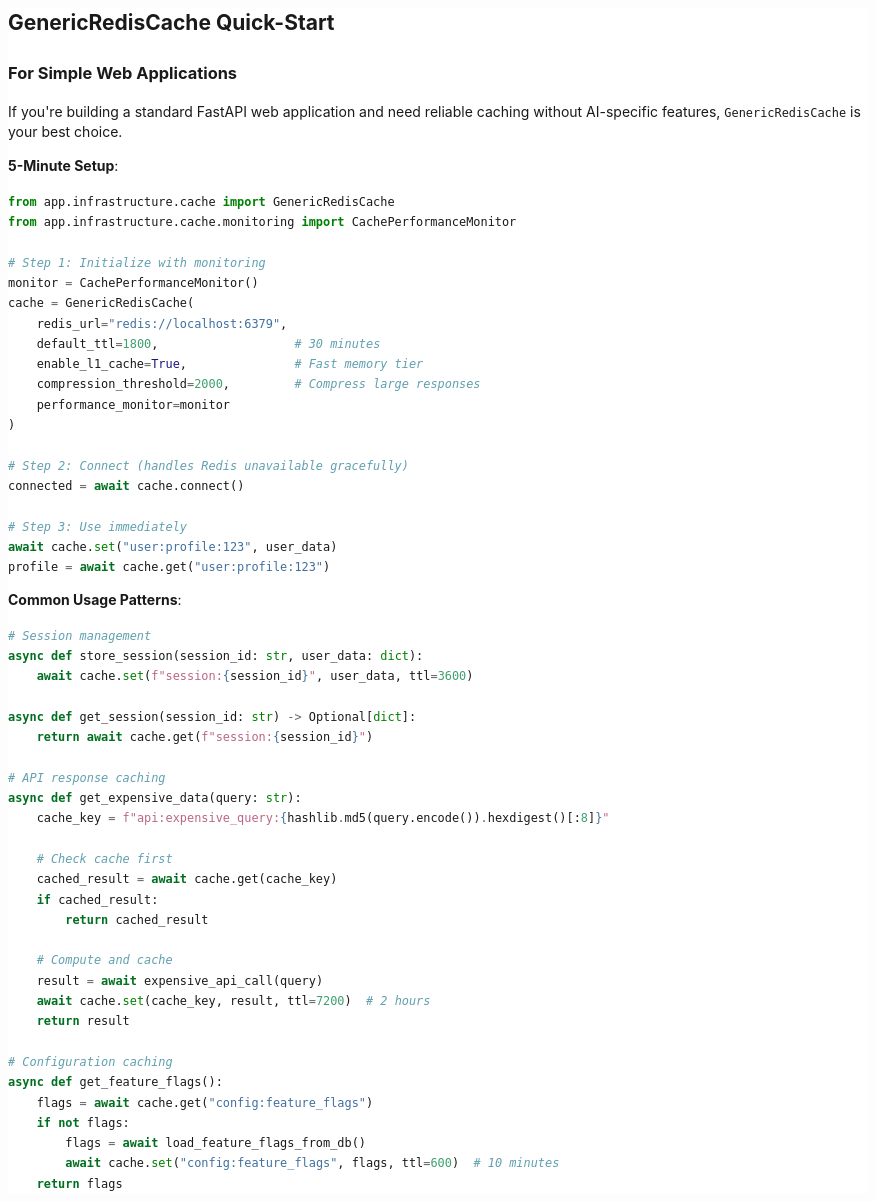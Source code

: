 ## GenericRedisCache Quick-Start

### For Simple Web Applications

If you're building a standard FastAPI web application and need reliable caching without AI-specific features, `GenericRedisCache` is your best choice.

**5-Minute Setup**:
```python
from app.infrastructure.cache import GenericRedisCache
from app.infrastructure.cache.monitoring import CachePerformanceMonitor

# Step 1: Initialize with monitoring
monitor = CachePerformanceMonitor()
cache = GenericRedisCache(
    redis_url="redis://localhost:6379",
    default_ttl=1800,                   # 30 minutes
    enable_l1_cache=True,               # Fast memory tier
    compression_threshold=2000,         # Compress large responses
    performance_monitor=monitor
)

# Step 2: Connect (handles Redis unavailable gracefully)
connected = await cache.connect()

# Step 3: Use immediately
await cache.set("user:profile:123", user_data)
profile = await cache.get("user:profile:123")
```

**Common Usage Patterns**:

```python
# Session management
async def store_session(session_id: str, user_data: dict):
    await cache.set(f"session:{session_id}", user_data, ttl=3600)
    
async def get_session(session_id: str) -> Optional[dict]:
    return await cache.get(f"session:{session_id}")

# API response caching
async def get_expensive_data(query: str):
    cache_key = f"api:expensive_query:{hashlib.md5(query.encode()).hexdigest()[:8]}"
    
    # Check cache first
    cached_result = await cache.get(cache_key)
    if cached_result:
        return cached_result
    
    # Compute and cache
    result = await expensive_api_call(query)
    await cache.set(cache_key, result, ttl=7200)  # 2 hours
    return result

# Configuration caching
async def get_feature_flags():
    flags = await cache.get("config:feature_flags")
    if not flags:
        flags = await load_feature_flags_from_db()
        await cache.set("config:feature_flags", flags, ttl=600)  # 10 minutes
    return flags
```
